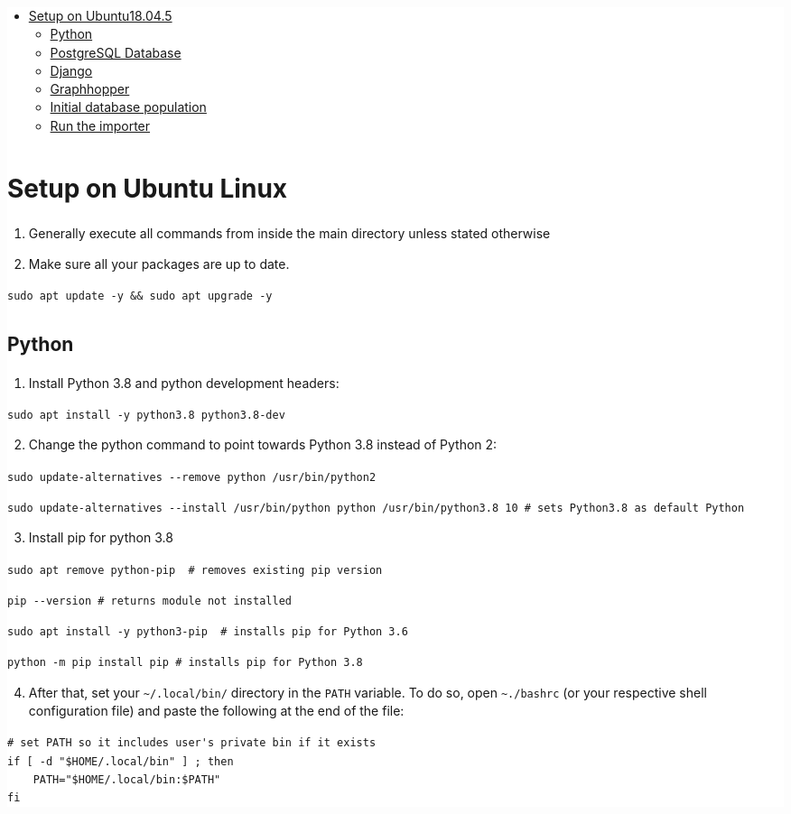 - [Setup on Ubuntu18.04.5](#setup-on-ubuntu18.04)
  - [Python](#python)
  - [PostgreSQL Database](#postgresql-database)
  - [Django](#django)
  - [Graphhopper](#graphhopper)
  - [Initial database population](#initial-database-population)
  - [Run the importer](#run-the-importer)

# Setup on Ubuntu Linux

1. Generally execute all commands from inside the main directory unless stated otherwise

2. Make sure all your packages are up to date.

```
sudo apt update -y && sudo apt upgrade -y
```

## Python

1. Install Python 3.8 and python development headers: 
```
sudo apt install -y python3.8 python3.8-dev
```


2. Change the python command to point towards Python 3.8 instead of Python 2:
```
sudo update-alternatives --remove python /usr/bin/python2
```
```
sudo update-alternatives --install /usr/bin/python python /usr/bin/python3.8 10 # sets Python3.8 as default Python
```


3. Install pip for python 3.8
```
sudo apt remove python-pip  # removes existing pip version
```
```
pip --version # returns module not installed
```
```
sudo apt install -y python3-pip  # installs pip for Python 3.6
```
```
python -m pip install pip # installs pip for Python 3.8
```


4. After that, set your `~/.local/bin/` directory in the `PATH` variable. To do so, open `~./bashrc` (or your respective shell configuration file) and paste the following at the end of the file:
```
# set PATH so it includes user's private bin if it exists
if [ -d "$HOME/.local/bin" ] ; then
    PATH="$HOME/.local/bin:$PATH"
fi
```
